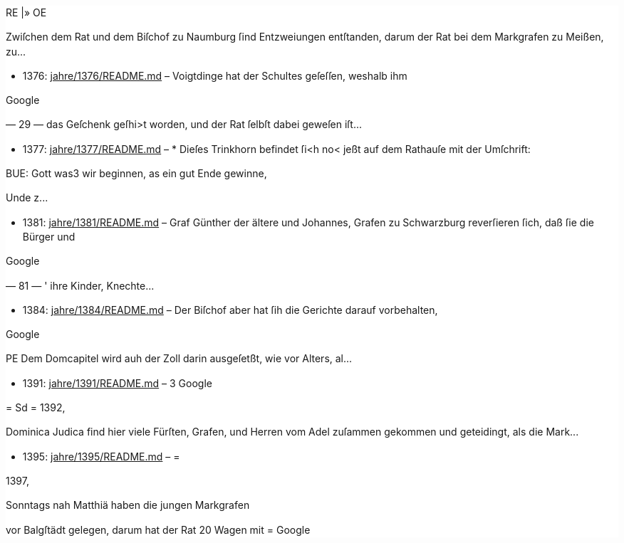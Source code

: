 
RE |» OE

Zwiſchen dem Rat und dem Biſchof zu Naumburg
ſind Entzweiungen entſtanden, darum der Rat bei dem
Markgrafen zu Meißen, zu...
- 1376: [jahre/1376/README.md](../jahre/1376/README.md) – Voigtdinge hat der Schultes geſeſſen, weshalb ihm

Google


— 29 —
das Geſchenk geſhi>t worden, und der Rat ſelbſt dabei
geweſen iſt...
- 1377: [jahre/1377/README.md](../jahre/1377/README.md) – * Dieſes Trinkhorn befindet ſi<h no< jeßt auf dem Rathauſe
mit der Umſchrift:

BUE: Gott was3 wir beginnen,
as ein gut Ende gewinne,

Unde z...
- 1381: [jahre/1381/README.md](../jahre/1381/README.md) – Graf Günther der ältere und Johannes, Grafen zu
Schwarzburg reverſieren ſich, daß ſie die Bürger und

Google


— 81 — '
ihre Kinder, Knechte...
- 1384: [jahre/1384/README.md](../jahre/1384/README.md) – Der
Biſchof aber hat ſih die Gerichte darauf vorbehalten,

Google


PE
Dem Domcapitel wird auh der Zoll darin ausgeſetßt, wie
vor Alters, al...
- 1391: [jahre/1391/README.md](../jahre/1391/README.md) – 3
Google


= Sd =
1392,

Dominica Judica find hier viele Fürſten, Grafen,
und Herren vom Adel zuſammen gekommen und geteidingt,
als die Mark...
- 1395: [jahre/1395/README.md](../jahre/1395/README.md) – =

1397,

Sonntags nah Matthiä haben die jungen Markgrafen

vor Balgſtädt gelegen, darum hat der Rat 20 Wagen mit =
Google
